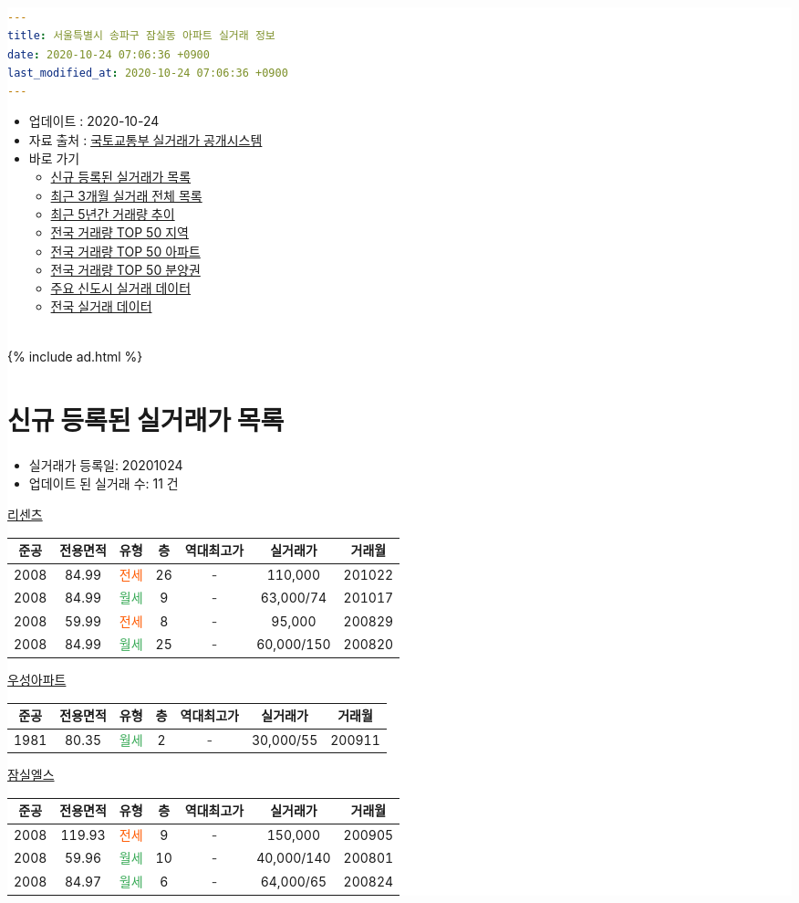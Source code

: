 ```yaml
---
title: 서울특별시 송파구 잠실동 아파트 실거래 정보
date: 2020-10-24 07:06:36 +0900
last_modified_at: 2020-10-24 07:06:36 +0900
---
```


* 업데이트 : 2020-10-24
* 자료 출처 : [국토교통부 실거래가 공개시스템](http://rt.molit.go.kr)
* 바로 가기
    * [신규 등록된 실거래가 목록](#신규-등록된-실거래가-목록)
    * [최근 3개월 실거래 전체 목록](#최근-3개월-실거래-전체-목록)
    * [최근 5년간 거래량 추이](#최근-5년간-거래량-추이)
    * [전국 거래량 TOP 50 지역](https://inasie.github.io/apt-trade-info/최근-3개월-전국에서-가장-거래가-많이-발생한-지역)
    * [전국 거래량 TOP 50 아파트](https://inasie.github.io/apt-trade-info/최근-3개월-전국에서-가장-거래가-많이-발생한-아파트)
    * [전국 거래량 TOP 50 분양권](https://inasie.github.io/apt-trade-info/최근-3개월-전국에서-가장-거래가-많이-발생한-분양권)
    * [주요 신도시 실거래 데이터](https://inasie.github.io/apt-trade-info/주요-신도시)
    * [전국 실거래 데이터](https://inasie.github.io/apt-trade-info/전국)
<br>
{% include ad.html %}
<br>

# 신규 등록된 실거래가 목록
* 실거래가 등록일: 20201024
* 업데이트 된 실거래 수: 11 건


[리센츠](https://search.naver.com/search.naver?query=%EC%84%9C%EC%9A%B8%ED%8A%B9%EB%B3%84%EC%8B%9C+%EC%86%A1%ED%8C%8C%EA%B5%AC+%EC%9E%A0%EC%8B%A4%EB%8F%99+%EB%A6%AC%EC%84%BC%EC%B8%A0)

|준공|전용면적|유형|층|역대최고가|실거래가|거래월|
|:---:|:---:|:---:|:---:|:---:|:---:|:---:|
|2008|84.99|<span style="color:#ff5a00">전세</span>|26|<span style="color:#444444">-</span>|110,000|201022|
|2008|84.99|<span style="color:#34a853">월세</span>|9|<span style="color:#444444">-</span>|63,000/74|201017|
|2008|59.99|<span style="color:#ff5a00">전세</span>|8|<span style="color:#444444">-</span>|95,000|200829|
|2008|84.99|<span style="color:#34a853">월세</span>|25|<span style="color:#444444">-</span>|60,000/150|200820|

[우성아파트](https://search.naver.com/search.naver?query=%EC%84%9C%EC%9A%B8%ED%8A%B9%EB%B3%84%EC%8B%9C+%EC%86%A1%ED%8C%8C%EA%B5%AC+%EC%9E%A0%EC%8B%A4%EB%8F%99+%EC%9A%B0%EC%84%B1%EC%95%84%ED%8C%8C%ED%8A%B8)

|준공|전용면적|유형|층|역대최고가|실거래가|거래월|
|:---:|:---:|:---:|:---:|:---:|:---:|:---:|
|1981|80.35|<span style="color:#34a853">월세</span>|2|<span style="color:#444444">-</span>|30,000/55|200911|

[잠실엘스](https://search.naver.com/search.naver?query=%EC%84%9C%EC%9A%B8%ED%8A%B9%EB%B3%84%EC%8B%9C+%EC%86%A1%ED%8C%8C%EA%B5%AC+%EC%9E%A0%EC%8B%A4%EB%8F%99+%EC%9E%A0%EC%8B%A4%EC%97%98%EC%8A%A4)

|준공|전용면적|유형|층|역대최고가|실거래가|거래월|
|:---:|:---:|:---:|:---:|:---:|:---:|:---:|
|2008|119.93|<span style="color:#ff5a00">전세</span>|9|<span style="color:#444444">-</span>|150,000|200905|
|2008|59.96|<span style="color:#34a853">월세</span>|10|<span style="color:#444444">-</span>|40,000/140|200801|
|2008|84.97|<span style="color:#34a853">월세</span>|6|<span style="color:#444444">-</span>|64,000/65|200824|
